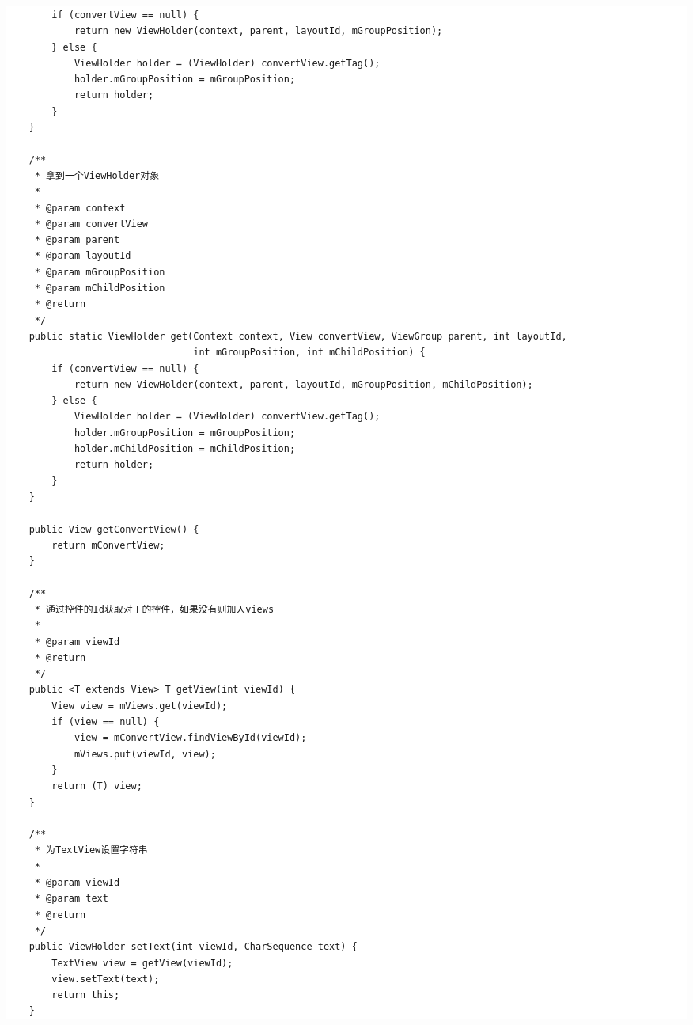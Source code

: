 ```
        if (convertView == null) {
            return new ViewHolder(context, parent, layoutId, mGroupPosition);
        } else {
            ViewHolder holder = (ViewHolder) convertView.getTag();
            holder.mGroupPosition = mGroupPosition;
            return holder;
        }
    }

    /**
     * 拿到一个ViewHolder对象
     *
     * @param context
     * @param convertView
     * @param parent
     * @param layoutId
     * @param mGroupPosition
     * @param mChildPosition
     * @return
     */
    public static ViewHolder get(Context context, View convertView, ViewGroup parent, int layoutId,
                                 int mGroupPosition, int mChildPosition) {
        if (convertView == null) {
            return new ViewHolder(context, parent, layoutId, mGroupPosition, mChildPosition);
        } else {
            ViewHolder holder = (ViewHolder) convertView.getTag();
            holder.mGroupPosition = mGroupPosition;
            holder.mChildPosition = mChildPosition;
            return holder;
        }
    }

    public View getConvertView() {
        return mConvertView;
    }

    /**
     * 通过控件的Id获取对于的控件，如果没有则加入views
     *
     * @param viewId
     * @return
     */
    public <T extends View> T getView(int viewId) {
        View view = mViews.get(viewId);
        if (view == null) {
            view = mConvertView.findViewById(viewId);
            mViews.put(viewId, view);
        }
        return (T) view;
    }

    /**
     * 为TextView设置字符串
     *
     * @param viewId
     * @param text
     * @return
     */
    public ViewHolder setText(int viewId, CharSequence text) {
        TextView view = getView(viewId);
        view.setText(text);
        return this;
    }
```